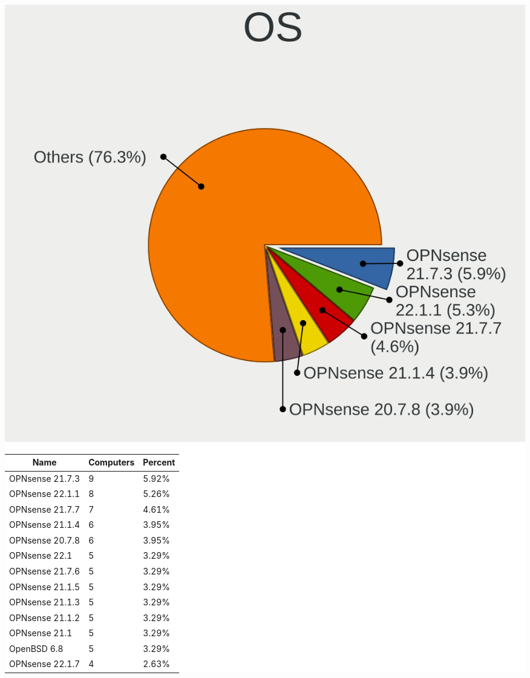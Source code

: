 ![OS](./All/images/pie_chart_bsd/os_name.svg)


| Name                 | Computers | Percent |
|----------------------|-----------|---------|
| OPNsense 21.7.3      | 9         | 5.92%   |
| OPNsense 22.1.1      | 8         | 5.26%   |
| OPNsense 21.7.7      | 7         | 4.61%   |
| OPNsense 21.1.4      | 6         | 3.95%   |
| OPNsense 20.7.8      | 6         | 3.95%   |
| OPNsense 22.1        | 5         | 3.29%   |
| OPNsense 21.7.6      | 5         | 3.29%   |
| OPNsense 21.1.5      | 5         | 3.29%   |
| OPNsense 21.1.3      | 5         | 3.29%   |
| OPNsense 21.1.2      | 5         | 3.29%   |
| OPNsense 21.1        | 5         | 3.29%   |
| OpenBSD 6.8          | 5         | 3.29%   |
| OPNsense 22.1.7      | 4         | 2.63%   |